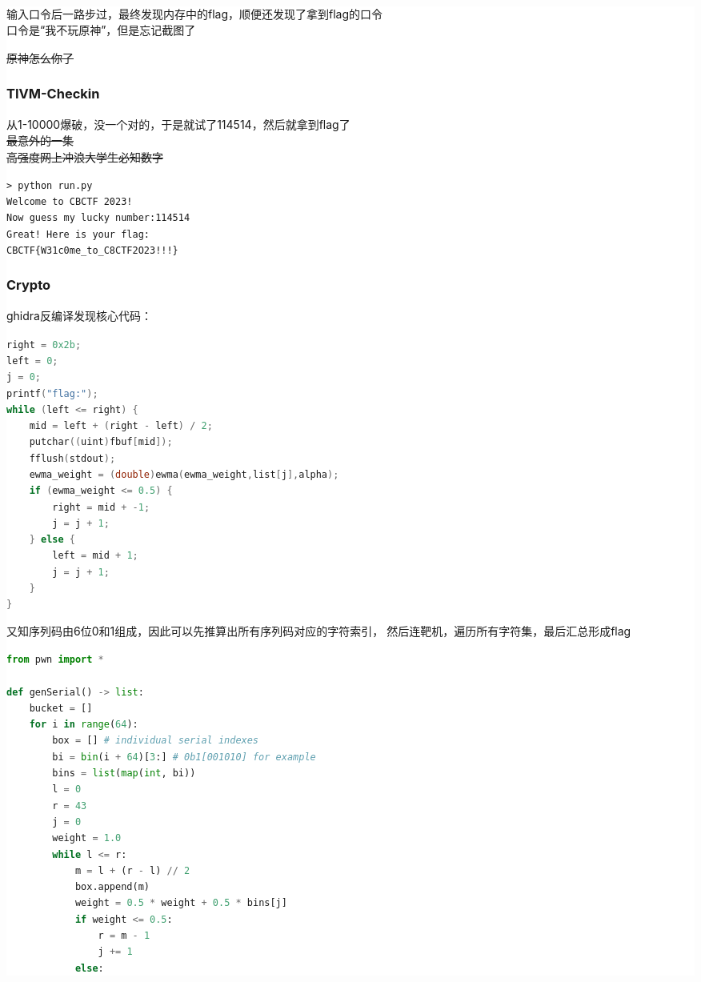 输入口令后一路步过，最终发现内存中的flag，顺便还发现了拿到flag的口令  
口令是“我不玩原神”，但是忘记截图了

~~原神怎么你了~~


### TIVM-Checkin

从1-10000爆破，没一个对的，于是就试了114514，然后就拿到flag了  
~~最意外的一集~~  
~~高强度网上冲浪大学生必知数字~~

```
> python run.py
Welcome to CBCTF 2023!
Now guess my lucky number:114514
Great! Here is your flag:
CBCTF{W31c0me_to_C8CTF2O23!!!}
```

### Crypto

ghidra反编译发现核心代码：

```c
right = 0x2b;
left = 0;
j = 0;
printf("flag:");
while (left <= right) {
    mid = left + (right - left) / 2;
    putchar((uint)fbuf[mid]);
    fflush(stdout);
    ewma_weight = (double)ewma(ewma_weight,list[j],alpha);
    if (ewma_weight <= 0.5) {
        right = mid + -1;
        j = j + 1;
    } else {
        left = mid + 1;
        j = j + 1;
    }
}
```

又知序列码由6位0和1组成，因此可以先推算出所有序列码对应的字符索引，
然后连靶机，遍历所有字符集，最后汇总形成flag

```python
from pwn import *

def genSerial() -> list:
    bucket = []
    for i in range(64):
        box = [] # individual serial indexes
        bi = bin(i + 64)[3:] # 0b1[001010] for example
        bins = list(map(int, bi))
        l = 0
        r = 43
        j = 0
        weight = 1.0
        while l <= r:
            m = l + (r - l) // 2
            box.append(m)
            weight = 0.5 * weight + 0.5 * bins[j]
            if weight <= 0.5:
                r = m - 1
                j += 1
            else:
```